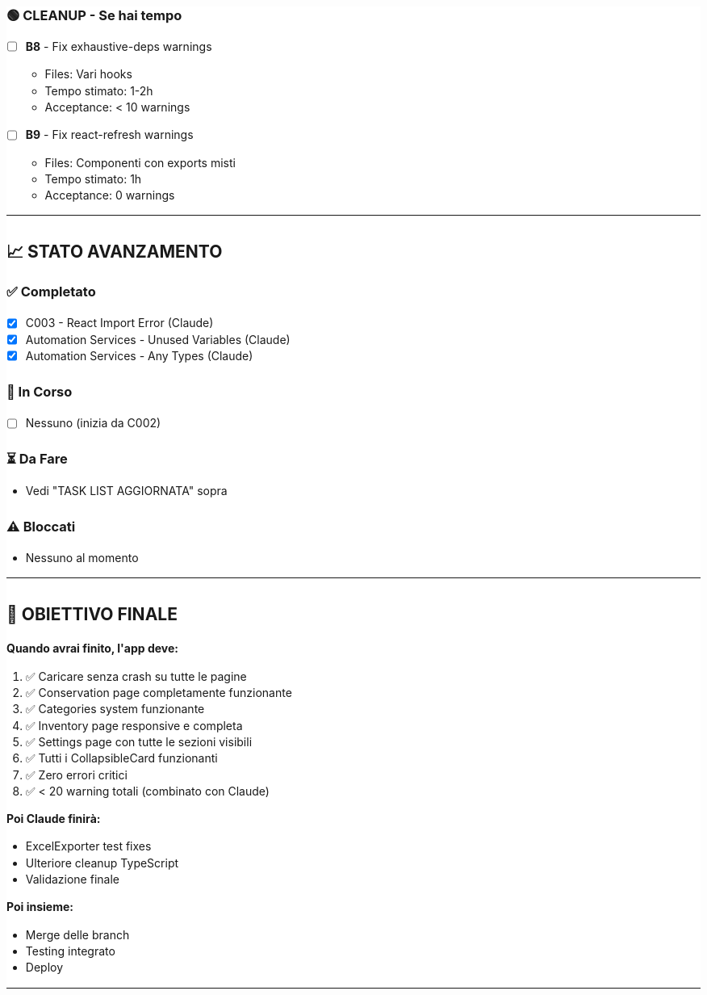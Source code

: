 ### 🟢 **CLEANUP - Se hai tempo**

- [ ] **B8** - Fix exhaustive-deps warnings
  - Files: Vari hooks
  - Tempo stimato: 1-2h
  - Acceptance: < 10 warnings

- [ ] **B9** - Fix react-refresh warnings
  - Files: Componenti con exports misti
  - Tempo stimato: 1h
  - Acceptance: 0 warnings

---

## 📈 STATO AVANZAMENTO

### ✅ Completato
- [x] C003 - React Import Error (Claude)
- [x] Automation Services - Unused Variables (Claude)
- [x] Automation Services - Any Types (Claude)

### 🔄 In Corso
- [ ] Nessuno (inizia da C002)

### ⏳ Da Fare
- Vedi "TASK LIST AGGIORNATA" sopra

### ⚠️ Bloccati
- Nessuno al momento

---

## 🎯 OBIETTIVO FINALE

**Quando avrai finito, l'app deve:**

1. ✅ Caricare senza crash su tutte le pagine
2. ✅ Conservation page completamente funzionante
3. ✅ Categories system funzionante
4. ✅ Inventory page responsive e completa
5. ✅ Settings page con tutte le sezioni visibili
6. ✅ Tutti i CollapsibleCard funzionanti
7. ✅ Zero errori critici
8. ✅ < 20 warning totali (combinato con Claude)

**Poi Claude finirà:**
- ExcelExporter test fixes
- Ulteriore cleanup TypeScript
- Validazione finale

**Poi insieme:**
- Merge delle branch
- Testing integrato
- Deploy

---